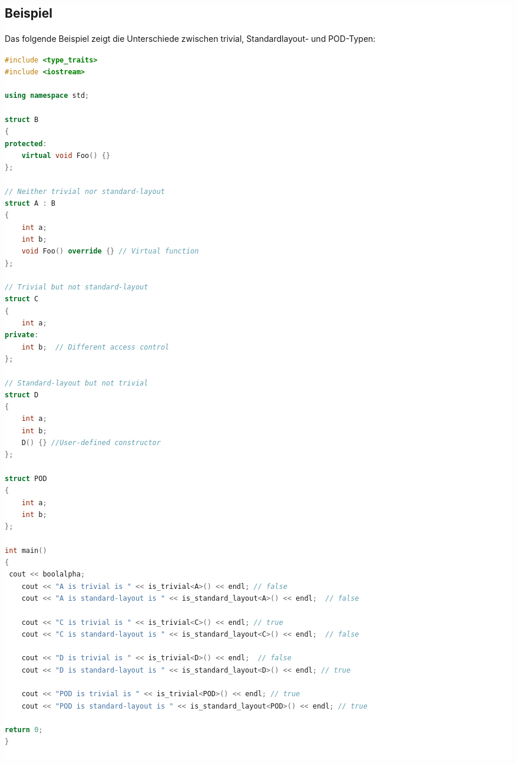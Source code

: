 ## <a name="example"></a>Beispiel  
 Das folgende Beispiel zeigt die Unterschiede zwischen trivial, Standardlayout- und POD-Typen:  
  
```cpp  
#include <type_traits>  
#include <iostream>  
  
using namespace std;  
  
struct B  
{  
protected:  
    virtual void Foo() {}  
};  
  
// Neither trivial nor standard-layout  
struct A : B  
{   
    int a;  
    int b;  
    void Foo() override {} // Virtual function  
};  
  
// Trivial but not standard-layout  
struct C   
{   
    int a;  
private:  
    int b;  // Different access control  
};  
  
// Standard-layout but not trivial  
struct D   
{   
    int a;  
    int b;  
    D() {} //User-defined constructor  
};  
  
struct POD   
{  
    int a;  
    int b;  
};  
  
int main()  
{  
 cout << boolalpha;  
    cout << "A is trivial is " << is_trivial<A>() << endl; // false  
    cout << "A is standard-layout is " << is_standard_layout<A>() << endl;  // false  
  
    cout << "C is trivial is " << is_trivial<C>() << endl; // true  
    cout << "C is standard-layout is " << is_standard_layout<C>() << endl;  // false  
  
    cout << "D is trivial is " << is_trivial<D>() << endl;  // false  
    cout << "D is standard-layout is " << is_standard_layout<D>() << endl; // true  
  
    cout << "POD is trivial is " << is_trivial<POD>() << endl; // true  
    cout << "POD is standard-layout is " << is_standard_layout<POD>() << endl; // true  
  
return 0;  
}  
  
```